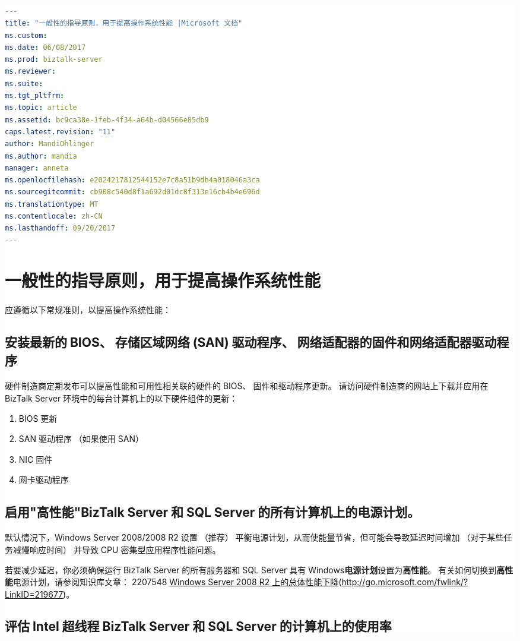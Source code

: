 ```yaml
---
title: "一般性的指导原则，用于提高操作系统性能 |Microsoft 文档"
ms.custom: 
ms.date: 06/08/2017
ms.prod: biztalk-server
ms.reviewer: 
ms.suite: 
ms.tgt_pltfrm: 
ms.topic: article
ms.assetid: bc9ca38e-1feb-4f34-a64b-d04566e85db9
caps.latest.revision: "11"
author: MandiOhlinger
ms.author: mandia
manager: anneta
ms.openlocfilehash: e2024217812544152e7c8a51b9db4a018046a3ca
ms.sourcegitcommit: cb908c540d8f1a692d01dc8f313e16cb4b4e696d
ms.translationtype: MT
ms.contentlocale: zh-CN
ms.lasthandoff: 09/20/2017
---
```

# <a name="general-guidelines-for-improving-operating-system-performance"></a>一般性的指导原则，用于提高操作系统性能
应遵循以下常规准则，以提高操作系统性能：  
  
## <a name="install-the-latest-bios-storage-area-network-san-drivers-network-adapter-firmware-and-network-adapter-drivers"></a>安装最新的 BIOS、 存储区域网络 (SAN) 驱动程序、 网络适配器的固件和网络适配器驱动程序  
 硬件制造商定期发布可以提高性能和可用性相关联的硬件的 BIOS、 固件和驱动程序更新。 请访问硬件制造商的网站上下载并应用在 BizTalk Server 环境中的每台计算机上的以下硬件组件的更新：  
  
1.  BIOS 更新  
  
2.  SAN 驱动程序 （如果使用 SAN）  
  
3.  NIC 固件  
  
4.  网卡驱动程序  
  
## <a name="enable-the-high-performance-power-plan-on-all-biztalk-server-and-sql-server-computers"></a>启用"高性能"BizTalk Server 和 SQL Server 的所有计算机上的电源计划。  
 默认情况下，Windows Server 2008/2008 R2 设置 （推荐） 平衡电源计划，从而使能量节省，但可能会导致延迟时间增加 （对于某些任务减慢响应时间） 并导致 CPU 密集型应用程序性能问题。  
  
 若要减少延迟，你必须确保运行 BizTalk Server 的所有服务器和 SQL Server 具有 Windows**电源计划**设置为**高性能**。 有关如何切换到**高性能**电源计划，请参阅知识库文章： 2207548 [Windows Server 2008 R2 上的总体性能下降](http://go.microsoft.com/fwlink/?LinkID=219677)(http://go.microsoft.com/fwlink/?LinkID=219677)。  
  
## <a name="evaluate-the-usage-of-intel-hyper-threading-on-biztalk-server-and-sql-server-computers"></a>评估 Intel 超线程 BizTalk Server 和 SQL Server 的计算机上的使用率  
  